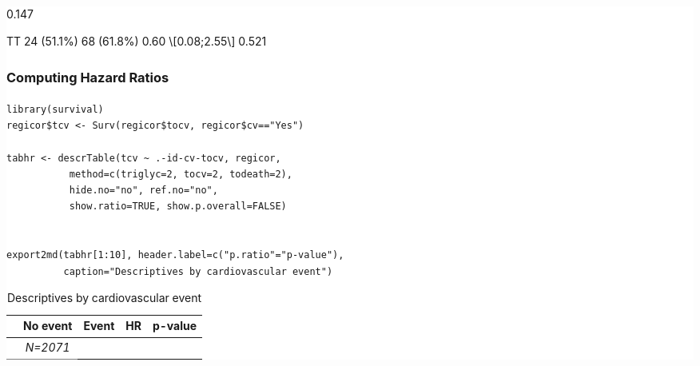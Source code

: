 0.147
</td>
</tr>
<tr>
<td style="text-align:left;padding-left: 2em;" indentlevel="1">
TT
</td>
<td style="text-align:center;">
24 (51.1%)
</td>
<td style="text-align:center;">
68 (61.8%)
</td>
<td style="text-align:center;">
0.60 \[0.08;2.55\]
</td>
<td style="text-align:center;">
0.521
</td>
</tr>
</tbody>
</table>

### Computing Hazard Ratios

    library(survival)
    regicor$tcv <- Surv(regicor$tocv, regicor$cv=="Yes")

    tabhr <- descrTable(tcv ~ .-id-cv-tocv, regicor, 
               method=c(triglyc=2, tocv=2, todeath=2),
               hide.no="no", ref.no="no",
               show.ratio=TRUE, show.p.overall=FALSE)


    export2md(tabhr[1:10], header.label=c("p.ratio"="p-value"),
              caption="Descriptives by cardiovascular event")  

<table class="table table-striped table-condensed" style="width: auto !important; margin-left: auto; margin-right: auto;">
<caption>
Descriptives by cardiovascular event
</caption>
<thead>
<tr>
<th style="text-align:left;">
</th>
<th style="text-align:center;">
No event
</th>
<th style="text-align:center;">
Event
</th>
<th style="text-align:center;">
HR
</th>
<th style="text-align:center;">
p-value
</th>
</tr>
</thead>
<tbody>
<tr>
<td style="text-align:left;font-style: italic;border-bottom: 1px solid grey">
</td>
<td style="text-align:center;font-style: italic;border-bottom: 1px solid grey">
N=2071